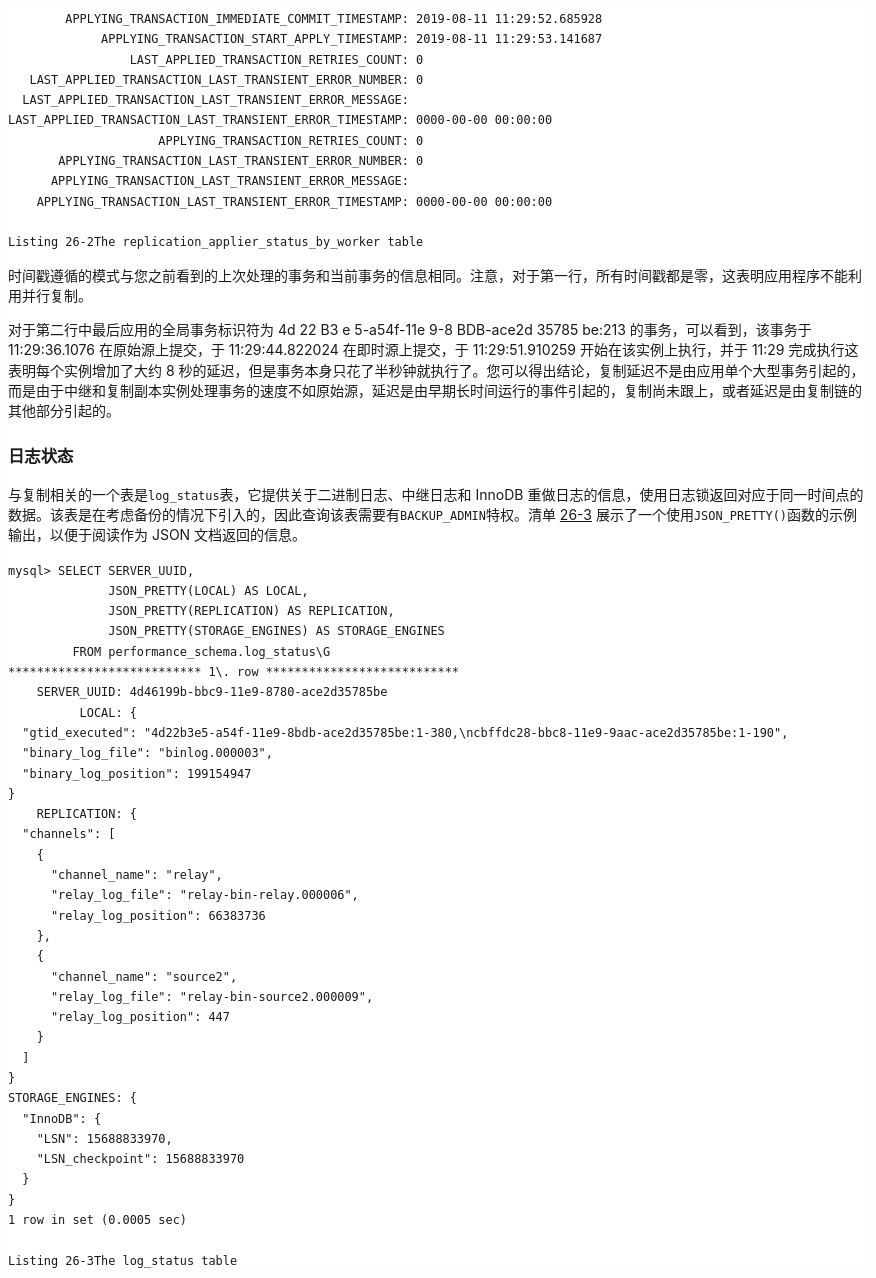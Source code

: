 ```
        APPLYING_TRANSACTION_IMMEDIATE_COMMIT_TIMESTAMP: 2019-08-11 11:29:52.685928
             APPLYING_TRANSACTION_START_APPLY_TIMESTAMP: 2019-08-11 11:29:53.141687
                 LAST_APPLIED_TRANSACTION_RETRIES_COUNT: 0
   LAST_APPLIED_TRANSACTION_LAST_TRANSIENT_ERROR_NUMBER: 0
  LAST_APPLIED_TRANSACTION_LAST_TRANSIENT_ERROR_MESSAGE:
LAST_APPLIED_TRANSACTION_LAST_TRANSIENT_ERROR_TIMESTAMP: 0000-00-00 00:00:00
                     APPLYING_TRANSACTION_RETRIES_COUNT: 0
       APPLYING_TRANSACTION_LAST_TRANSIENT_ERROR_NUMBER: 0
      APPLYING_TRANSACTION_LAST_TRANSIENT_ERROR_MESSAGE:
    APPLYING_TRANSACTION_LAST_TRANSIENT_ERROR_TIMESTAMP: 0000-00-00 00:00:00

Listing 26-2The replication_applier_status_by_worker table

```

时间戳遵循的模式与您之前看到的上次处理的事务和当前事务的信息相同。注意，对于第一行，所有时间戳都是零，这表明应用程序不能利用并行复制。

对于第二行中最后应用的全局事务标识符为 4d 22 B3 e 5-a54f-11e 9-8 BDB-ace2d 35785 be:213 的事务，可以看到，该事务于 11:29:36.1076 在原始源上提交，于 11:29:44.822024 在即时源上提交，于 11:29:51.910259 开始在该实例上执行，并于 11:29 完成执行这表明每个实例增加了大约 8 秒的延迟，但是事务本身只花了半秒钟就执行了。您可以得出结论，复制延迟不是由应用单个大型事务引起的，而是由于中继和复制副本实例处理事务的速度不如原始源，延迟是由早期长时间运行的事件引起的，复制尚未跟上，或者延迟是由复制链的其他部分引起的。

### 日志状态

与复制相关的一个表是`log_status`表，它提供关于二进制日志、中继日志和 InnoDB 重做日志的信息，使用日志锁返回对应于同一时间点的数据。该表是在考虑备份的情况下引入的，因此查询该表需要有`BACKUP_ADMIN`特权。清单 [26-3](#PC3) 展示了一个使用`JSON_PRETTY()`函数的示例输出，以便于阅读作为 JSON 文档返回的信息。

```
mysql> SELECT SERVER_UUID,
              JSON_PRETTY(LOCAL) AS LOCAL,
              JSON_PRETTY(REPLICATION) AS REPLICATION,
              JSON_PRETTY(STORAGE_ENGINES) AS STORAGE_ENGINES
         FROM performance_schema.log_status\G
*************************** 1\. row ***************************
    SERVER_UUID: 4d46199b-bbc9-11e9-8780-ace2d35785be
          LOCAL: {
  "gtid_executed": "4d22b3e5-a54f-11e9-8bdb-ace2d35785be:1-380,\ncbffdc28-bbc8-11e9-9aac-ace2d35785be:1-190",
  "binary_log_file": "binlog.000003",
  "binary_log_position": 199154947
}
    REPLICATION: {
  "channels": [
    {
      "channel_name": "relay",
      "relay_log_file": "relay-bin-relay.000006",
      "relay_log_position": 66383736
    },
    {
      "channel_name": "source2",
      "relay_log_file": "relay-bin-source2.000009",
      "relay_log_position": 447
    }
  ]
}
STORAGE_ENGINES: {
  "InnoDB": {
    "LSN": 15688833970,
    "LSN_checkpoint": 15688833970
  }
}
1 row in set (0.0005 sec)

Listing 26-3The log_status table

```